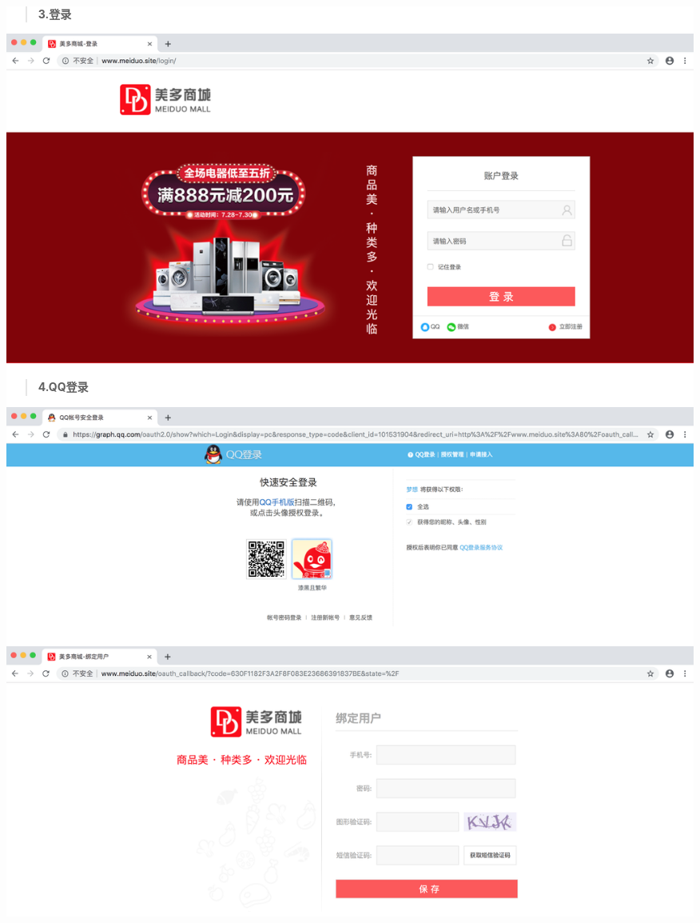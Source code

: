 > **3.登录**

![img]( images/02登录.png)

> **4.QQ登录**

![img]( images/03QQ登录.png)

![img]( images/03QQ用户绑定.png)

